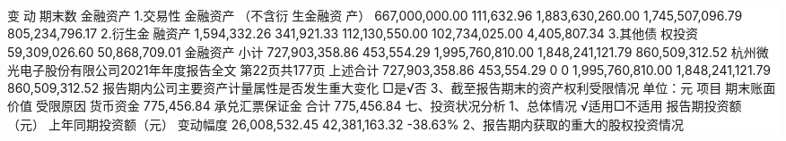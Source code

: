 变
动
期末数
金融资产
1.交易性
金融资产
（不含衍
生金融资
产）
667,000,000.00
111,632.96
1,883,630,260.00
1,745,507,096.79
805,234,796.17
2.衍生金
融资产
1,594,332.26
341,921.33
112,130,550.00
102,734,025.00
4,405,807.34
3.其他债
权投资
59,309,026.60
50,868,709.01
金融资产
小计
727,903,358.86
453,554.29
1,995,760,810.00
1,848,241,121.79
860,509,312.52
杭州微光电子股份有限公司2021年年度报告全文
第22页共177页
上述合计
727,903,358.86
453,554.29
0
0
1,995,760,810.00
1,848,241,121.79
860,509,312.52
报告期内公司主要资产计量属性是否发生重大变化
□是√否
3、截至报告期末的资产权利受限情况
单位：元
项目
期末账面价值
受限原因
货币资金
775,456.84
承兑汇票保证金
合计
775,456.84
七、投资状况分析
1、总体情况
√适用□不适用
报告期投资额（元）
上年同期投资额（元）
变动幅度
26,008,532.45
42,381,163.32
-38.63%
2、报告期内获取的重大的股权投资情况